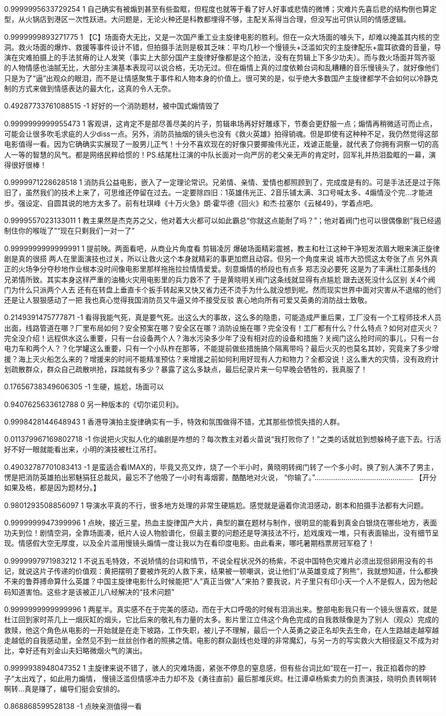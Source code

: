 0.9999995633729254 1 自己确实有被煽到甚至有些盈眶，但程度也就等于看了好人好事或悲情的微博；灾难片先喜后悲的结构倒也算定型，从火锅店到港区一次性跃进。大问题是，无论火种还是科教都埋得不够，主配关系得当合理，但没写出可供认同的情感逻辑。

0.9999999893271775 1 【C】场面奇大无比，又是一次国产重工业主旋律电影的胜利。但在一众大场面的噱头下，却难以掩盖其内核的空洞。救火场面的爆炸、救援等事件设计不错，但拍摄手法则是极其乏味：平均几秒一个慢镜头+泛滥如灾的主旋律配乐+震耳欲聋的音量，导演在灾难拍摄上的手法贫瘠的让人发笑（事实上大部分国产主旋律好像都是这个拍法，没有在剪辑上下多少功夫）。而与救火场面并驾齐驱的人物情感也油腻无比，大部分主演基本表现可以说合格，无功无过。但在煽情上真的过度依赖台词和乱糟糟的音乐慢镜头了，就好像他们只是为了“逼”出观众的眼泪，而不是让情感聚焦于事件和人物本身的价值上。很可笑的是，似乎绝大多数国产主旋律都学不会如何以冷静克制的方式来做到情感表达的最大化，这真的令人无奈。

0.49287733761088515 -1 好好的一个消防题材，被中国式煽情毁了

0.9999999999955473 1 客观讲，这肯定不是部尽善尽美的片子，剪辑串场再好好雕琢下，节奏会更舒服一点；煽情再稍微适可而止点，可能会让很多吹毛求疵的人少diss一点。另外，消防员抽烟的镜头也没有《救火英雄》拍得销魂。但是即使有这种种不足，我仍然觉得这部电影值得一看。因为它确确实实展现了一股男儿正气！十分不喜欢现在的好像只要揶揄伟光正，戏谑正能量，就代表了你拥有洞察一切的高人一等的智慧的风气。都是网络民粹给惯的！PS.结尾杜江演的中队长面对一向严厉的老父亲无声的肯定时，回军礼并热泪盈眶的一幕，演得很好很棒！

0.9999971228628518 1 消防兵公益电影，嵌入了一定理论常识。兄弟情、亲情、爱情也都照顾到了，完成度是有的。可是手法还是过于陈旧了，虽然我们的技术上来了，可思维还停留在过去。一定要除四旧：1英雄伟光正、2音乐铺太满、3口号喊太多、4煽情没个完…才能进步。强设定、自圆其说的地方太多了。前有杜琪峰《十万火急》朗·霍华德《回火》和杰·拉塞尔《云梯49》，学着点吧。

0.9999557023133011 1 教主果然是杰克苏之父，他对着大火都可以如此霸总“你就这点能耐了吗？”；他对着阀门也可以很偶像剧“我已经遏制住你的喉咙了”“现在只剩我们一对一了”

0.9999999999999991 1 提前映。两面看吧，从商业片角度看 剪辑凌厉 爆破场面精彩震撼，教主和杜江这种干净短发浓眉大眼来演正旋律剧是真的很搭 两人在里面演技也过关，所以让救火这个本身就精彩的事更加燃且动容。但另一个角度来说 城市大恐慌这太夸张了点 另外真正的火场争分夺秒地作业根本没时间像电影里那样拖拖拉拉情情爱爱。刻意煽情的桥段也有点多 郑志没必要死 这是为了丰满杜江那条线的兄弟情所致。其实本身这样严重的油桶火灾用电影里的兵力救不了 于是黄晓明关阀门这条线就显得有点尴尬 跟去送死没什么区别 关4个阀门为什么只派两个人去 还有在转盘上垂直卡个扳手转起来又快又省力还不烫手为什么就没想到呢。然而现实世界中面对灾害从不退缩的他们还是让人狠狠感动了一把 我也真心觉得我国消防员又牛逼又帅不接受反驳 衷心地向所有可爱又英勇的消防战士致敬。

0.2149391475777871 -1 看得我能气死，真是要气死。出这么大的事故，这么多的隐患，可能造成严重后果，工厂没有一个工程师技术人员出面，线路管道在哪？厂里布局如何？安全预案在哪？安全区在哪？消防设施在哪？完全没有！工厂都有什么？什么特点？如何对症灭火？完全没介绍！远程供水这么重要，只有一台设备两个人？海水污染多少年了没有相对应的设备和措施？关阀门这么抢时间的事儿，只有一台电力车和两个人？？化学罐这么重要，只有一个小队杵在那等，不能提前做些措施搞个隔离带吗？最后火灭的也莫名其妙，究竟来了多少增援？海上灭火船怎么来的？增援来的时间不能精准预估？来增援之前如何利用好现有人力和物力？全都没说！这么重大的灾情，没有政府计划疏散群众，群众自己疏散哄抢，踩踏就有多少？暴露了这么多缺点，最后纪录片来一句早晚会牺牲的，我真服了！

0.17656738349606305 -1 生硬，尴尬，场面可以

0.9407625633612788 0 另一种版本的《切尔诺贝利》。

0.9998428144648943 1 香港导演拍主旋律确实有一手，特效和氛围做得不错，尤其那些惊慌失措的人群。

0.011379967169802718 -1 你说把火灾拟人化的编剧是咋想的？每次教主对着火苗说“我打败你了！”之类的话就尬到想躲椅子底下去。行活好不好一眼就能看出来，小明的演技被杜江吊打。

0.49032787701083413 -1 是蛮适合看IMAX的，毕竟又亮又炸，烧了一个半小时，黄晓明转阀门转了一个多小时。换了别人演不了男主，愣是把消防英雄拍出邪魅狷狂总裁风，最忘不了他吸了一小时有毒烟雾，酷酷地对火说，
“你输了。”…………………………………………
【开分如果及格，都是因为题材分。】

0.9801293508856097 1 导演水平真的不行，很多地方处理的非常生硬尴尬。感觉就是逼着你流泪感动，剧本和拍摄手法都有大问题。

0.9999999947399996 1 点映，接近三星。热血主旋律国产大片，典型的赢在题材与制作，很明显的能看到真金白银烧在哪些地方，表面功夫到位！剧情空洞，全靠场面凑，纸片人设人物脸谱化，但最主要的问题还是导演技法不行，尬戏废戏一堆，只有表面输出，没有细节呈现。情感假大空无厚度，以及全片滥用慢镜头煽情一度让我以为在看印度电影。由此看来，哪吒暑期档票房冠军稳了！

0.9999997971983212 1 不说五毛特效，不说矫情的台词和情节，不说全程状况外的杨紫，不说中国特色灾难片必须出现但卵用没有的书记，就说这片子传递的价值观：黄把摆明了要被炸死的人救下来，结果被一顿嘲讽，说让他们“从英雄变成了狗熊”，我就想知道，什么都换不来的鲁莽搏命算什么英雄？中国主旋律电影什么时候能把“人”真正当做“人”来拍？要我说，片子里只有印小天一个人不是假人，因为他起码知道害怕。这些才是该被正儿八经解决的“技术问题”

0.9999999999999996 1 两星半。真实感不在于完美的感动，而在于大口呼吸的时候有泪淌出来。整部电影我只有一个镜头很喜欢，就是杜江回到家时茶几上一烟灰缸的烟头，它比后来的敬礼有力量的太多。影片里江立伟这个角色完成的自我救赎像是为了别人（观众）完成的救赎，他这个角色从电影的一开始就是在走下坡路，工作失职，被儿子不理解，最后一个人英勇之姿正名却失去生命，在人生路越走越窄越走越低的自我感动里，全然见不到一丝丝创作者的照拂之情。电影的群众副线也处理的非常魔幻，与另一方的写实救火大相径庭又不成为对比，幸好还有刘金山夫妇略微烟火气的演出。

0.9999938948047352 1 主旋律来说不错了，骇人的灾难场面，紧张不停息的窒息感，但有些台词比如“现在一打一，我正掐着你的脖子”太出戏了，如此用力煽情， 慢镜泛滥但情感冲击力却不及《勇往直前》最后那堆灰烬。杜江谭卓杨紫卖力的负责演技，晓明负责转啊转啊转...真是赚了，编导们挺会安排的。

0.868868599528138 -1 点映亲测值得一看

